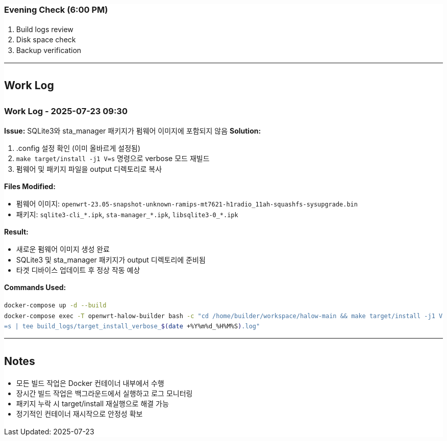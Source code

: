 ### Evening Check (6:00 PM)
1. Build logs review
2. Disk space check
3. Backup verification

---

## Work Log

### Work Log - 2025-07-23 09:30
**Issue:** SQLite3와 sta_manager 패키지가 펌웨어 이미지에 포함되지 않음
**Solution:** 
1. .config 설정 확인 (이미 올바르게 설정됨)
2. `make target/install -j1 V=s` 명령으로 verbose 모드 재빌드
3. 펌웨어 및 패키지 파일을 output 디렉토리로 복사

**Files Modified:**
- 펌웨어 이미지: `openwrt-23.05-snapshot-unknown-ramips-mt7621-h1radio_11ah-squashfs-sysupgrade.bin`
- 패키지: `sqlite3-cli_*.ipk`, `sta-manager_*.ipk`, `libsqlite3-0_*.ipk`

**Result:** 
- 새로운 펌웨어 이미지 생성 완료
- SQLite3 및 sta_manager 패키지가 output 디렉토리에 준비됨
- 타겟 디바이스 업데이트 후 정상 작동 예상

**Commands Used:**
```bash
docker-compose up -d --build
docker-compose exec -T openwrt-halow-builder bash -c "cd /home/builder/workspace/halow-main && make target/install -j1 V=s | tee build_logs/target_install_verbose_$(date +%Y%m%d_%H%M%S).log"
```

---

## Notes
- 모든 빌드 작업은 Docker 컨테이너 내부에서 수행
- 장시간 빌드 작업은 백그라운드에서 실행하고 로그 모니터링
- 패키지 누락 시 target/install 재실행으로 해결 가능
- 정기적인 컨테이너 재시작으로 안정성 확보

Last Updated: 2025-07-23